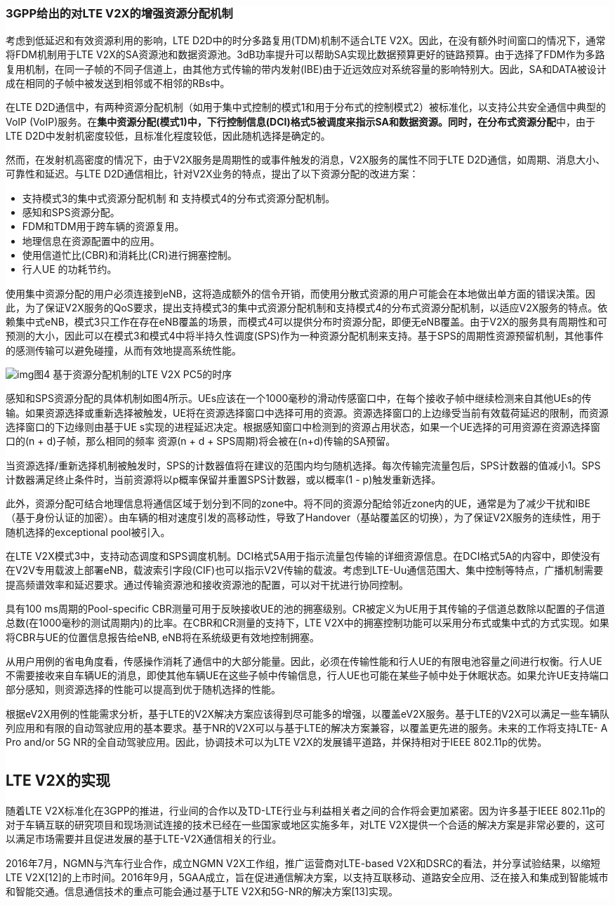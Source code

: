 ### 3GPP给出的对LTE V2X的增强资源分配机制

考虑到低延迟和有效资源利用的影响，LTE D2D中的时分多路复用(TDM)机制不适合LTE V2X。因此，在没有额外时间窗口的情况下，通常将FDM机制用于LTE V2X的SA资源池和数据资源池。3dB功率提升可以帮助SA实现比数据预算更好的链路预算。由于选择了FDM作为多路复用机制，在同一子帧的不同子信道上，由其他方式传输的带内发射(IBE)由于近远效应对系统容量的影响特别大。因此，SA和DATA被设计成在相同的子帧中被发送到相邻或不相邻的RBs中。

在LTE D2D通信中，有两种资源分配机制（如用于集中式控制的模式1和用于分布式的控制模式2）被标准化，以支持公共安全通信中典型的VoIP (VoIP)服务。在**集中资源分配(模式1)**中，下行控制信息(DCI)格式5被调度来指示SA和数据资源。同时，在**分布式资源分配**中，由于LTE D2D中发射机密度较低，且标准化程度较低，因此随机选择是确定的。

然而，在发射机高密度的情况下，由于V2X服务是周期性的或事件触发的消息，V2X服务的属性不同于LTE D2D通信，如周期、消息大小、可靠性和延迟。与LTE D2D通信相比，针对V2X业务的特点，提出了以下资源分配的改进方案：

- 支持模式3的集中式资源分配机制 和 支持模式4的分布式资源分配机制。
- 感知和SPS资源分配。
- FDM和TDM用于跨车辆的资源复用。
- 地理信息在资源配置中的应用。
- 使用信道忙比(CBR)和消耗比(CR)进行拥塞控制。
- 行人UE 的功耗节约。

使用集中资源分配的用户必须连接到eNB，这将造成额外的信令开销，而使用分散式资源的用户可能会在本地做出单方面的错误决策。因此，为了保证V2X服务的QoS要求，提出支持模式3的集中式资源分配机制和支持模式4的分布式资源分配机制，以适应V2X服务的特点。依赖集中式eNB，模式3只工作在存在eNB覆盖的场景，而模式4可以提供分布时资源分配，即便无eNB覆盖。由于V2X的服务具有周期性和可预测的大小，因此可以在模式3和模式4中将半持久性调度(SPS)作为一种资源分配机制来支持。基于SPS的周期性资源预留机制，其他事件的感测传输可以避免碰撞，从而有效地提高系统性能。

![img](https://img-blog.csdnimg.cn/20200309091915430.png)图4 基于资源分配机制的LTE V2X PC5的时序

感知和SPS资源分配的具体机制如图4所示。UEs应该在一个1000毫秒的滑动传感窗口中，在每个接收子帧中继续检测来自其他UEs的传输。如果资源选择或重新选择被触发，UE将在资源选择窗口中选择可用的资源。资源选择窗口的上边缘受当前有效载荷延迟的限制，而资源选择窗口的下边缘则由基于UE s实现的进程延迟决定。根据感知窗口中检测到的资源占用状态，如果一个UE选择的可用资源在资源选择窗口的(n + d)子帧，那么相同的频率 资源(n + d + SPS周期)将会被在(n+d)传输的SA预留。

当资源选择/重新选择机制被触发时，SPS的计数器值将在建议的范围内均匀随机选择。每次传输完流量包后，SPS计数器的值减小1。SPS计数器满足终止条件时，当前资源将以p概率保留并重置SPS计数器，或以概率(1 - p)触发重新选择。

此外，资源分配可结合地理信息将通信区域于划分到不同的zone中。将不同的资源分配给邻近zone内的UE，通常是为了减少干扰和IBE（基于身份认证的加密）。由车辆的相对速度引发的高移动性，导致了Handover（基站覆盖区的切换），为了保证V2X服务的连续性，用于随机选择的exceptional pool被引入。

在LTE V2X模式3中，支持动态调度和SPS调度机制。DCI格式5A用于指示流量包传输的详细资源信息。在DCI格式5A的内容中，即使没有在V2V专用载波上部署eNB，载波索引字段(CIF)也可以指示V2V传输的载波。考虑到LTE-Uu通信范围大、集中控制等特点，广播机制需要提高频谱效率和延迟要求。通过传输资源池和接收资源池的配置，可以对干扰进行协同控制。

具有100 ms周期的Pool-specific CBR测量可用于反映接收UE的池的拥塞级别。CR被定义为UE用于其传输的子信道总数除以配置的子信道总数(在1000毫秒的测试周期内)的比率。在CBR和CR测量的支持下，LTE V2X中的拥塞控制功能可以采用分布式或集中式的方式实现。如果将CBR与UE的位置信息报告给eNB, eNB将在系统级更有效地控制拥塞。

从用户用例的省电角度看，传感操作消耗了通信中的大部分能量。因此，必须在传输性能和行人UE的有限电池容量之间进行权衡。行人UE不需要接收来自车辆UE的消息，即使其他车辆UE在这些子帧中传输信息，行人UE也可能在某些子帧中处于休眠状态。如果允许UE支持端口部分感知，则资源选择的性能可以提高到优于随机选择的性能。

根据eV2X用例的性能需求分析，基于LTE的V2X解决方案应该得到尽可能多的增强，以覆盖eV2X服务。基于LTE的V2X可以满足一些车辆队列应用和有限的自动驾驶应用的基本要求。基于NR的V2X可以与基于LTE的解决方案兼容，以覆盖更先进的服务。未来的工作将支持LTE- A Pro and/or 5G NR的全自动驾驶应用。因此，协调技术可以为LTE V2X的发展铺平道路，并保持相对于IEEE 802.11p的优势。

## LTE V2X的实现

随着LTE V2X标准化在3GPP的推进，行业间的合作以及TD-LTE行业与利益相关者之间的合作将会更加紧密。因为许多基于IEEE 802.11p的 对于车辆互联的研究项目和现场测试连接的技术已经在一些国家或地区实施多年，对LTE V2X提供一个合适的解决方案是非常必要的，这可以满足市场需要并且促进发展的基于LTE-V2X通信相关的行业。

2016年7月，NGMN与汽车行业合作，成立NGMN V2X工作组，推广运营商对LTE-based V2X和DSRC的看法，并分享试验结果，以缩短LTE V2X[12]的上市时间。2016年9月，5GAA成立，旨在促进通信解决方案，以支持互联移动、道路安全应用、泛在接入和集成到智能城市和智能交通。信息通信技术的重点可能会通过基于LTE V2X和5G-NR的解决方案[13]实现。
